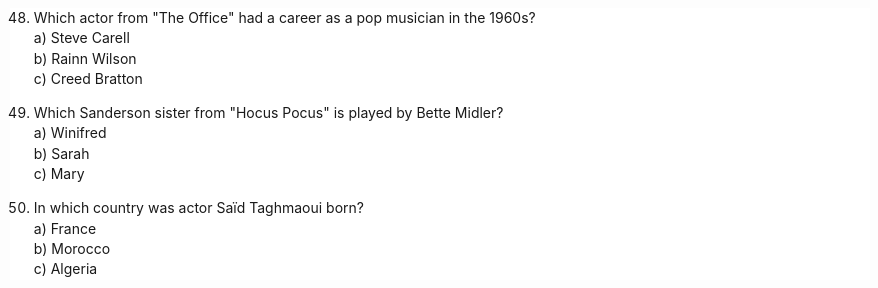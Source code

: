 48. Which actor from "The Office" had a career as a pop musician in the 1960s?  
    a) Steve Carell  
    b) Rainn Wilson  
    c) Creed Bratton

49. Which Sanderson sister from "Hocus Pocus" is played by Bette Midler?  
    a) Winifred  
    b) Sarah  
    c) Mary

50. In which country was actor Saïd Taghmaoui born?  
    a) France  
    b) Morocco  
    c) Algeria 